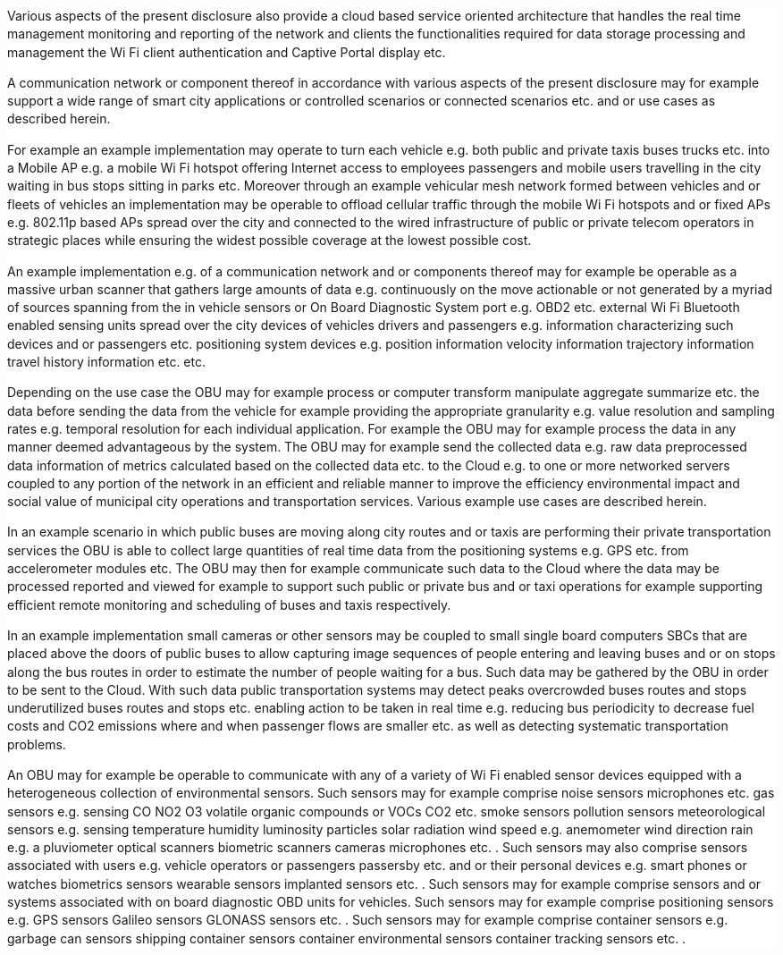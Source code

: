 Various aspects of the present disclosure also provide a cloud based service oriented architecture that handles the real time management monitoring and reporting of the network and clients the functionalities required for data storage processing and management the Wi Fi client authentication and Captive Portal display etc.

A communication network or component thereof in accordance with various aspects of the present disclosure may for example support a wide range of smart city applications or controlled scenarios or connected scenarios etc. and or use cases as described herein.

For example an example implementation may operate to turn each vehicle e.g. both public and private taxis buses trucks etc. into a Mobile AP e.g. a mobile Wi Fi hotspot offering Internet access to employees passengers and mobile users travelling in the city waiting in bus stops sitting in parks etc. Moreover through an example vehicular mesh network formed between vehicles and or fleets of vehicles an implementation may be operable to offload cellular traffic through the mobile Wi Fi hotspots and or fixed APs e.g. 802.11p based APs spread over the city and connected to the wired infrastructure of public or private telecom operators in strategic places while ensuring the widest possible coverage at the lowest possible cost.

An example implementation e.g. of a communication network and or components thereof may for example be operable as a massive urban scanner that gathers large amounts of data e.g. continuously on the move actionable or not generated by a myriad of sources spanning from the in vehicle sensors or On Board Diagnostic System port e.g. OBD2 etc. external Wi Fi Bluetooth enabled sensing units spread over the city devices of vehicles drivers and passengers e.g. information characterizing such devices and or passengers etc. positioning system devices e.g. position information velocity information trajectory information travel history information etc. etc.

Depending on the use case the OBU may for example process or computer transform manipulate aggregate summarize etc. the data before sending the data from the vehicle for example providing the appropriate granularity e.g. value resolution and sampling rates e.g. temporal resolution for each individual application. For example the OBU may for example process the data in any manner deemed advantageous by the system. The OBU may for example send the collected data e.g. raw data preprocessed data information of metrics calculated based on the collected data etc. to the Cloud e.g. to one or more networked servers coupled to any portion of the network in an efficient and reliable manner to improve the efficiency environmental impact and social value of municipal city operations and transportation services. Various example use cases are described herein.

In an example scenario in which public buses are moving along city routes and or taxis are performing their private transportation services the OBU is able to collect large quantities of real time data from the positioning systems e.g. GPS etc. from accelerometer modules etc. The OBU may then for example communicate such data to the Cloud where the data may be processed reported and viewed for example to support such public or private bus and or taxi operations for example supporting efficient remote monitoring and scheduling of buses and taxis respectively.

In an example implementation small cameras or other sensors may be coupled to small single board computers SBCs that are placed above the doors of public buses to allow capturing image sequences of people entering and leaving buses and or on stops along the bus routes in order to estimate the number of people waiting for a bus. Such data may be gathered by the OBU in order to be sent to the Cloud. With such data public transportation systems may detect peaks overcrowded buses routes and stops underutilized buses routes and stops etc. enabling action to be taken in real time e.g. reducing bus periodicity to decrease fuel costs and CO2 emissions where and when passenger flows are smaller etc. as well as detecting systematic transportation problems.

An OBU may for example be operable to communicate with any of a variety of Wi Fi enabled sensor devices equipped with a heterogeneous collection of environmental sensors. Such sensors may for example comprise noise sensors microphones etc. gas sensors e.g. sensing CO NO2 O3 volatile organic compounds or VOCs CO2 etc. smoke sensors pollution sensors meteorological sensors e.g. sensing temperature humidity luminosity particles solar radiation wind speed e.g. anemometer wind direction rain e.g. a pluviometer optical scanners biometric scanners cameras microphones etc. . Such sensors may also comprise sensors associated with users e.g. vehicle operators or passengers passersby etc. and or their personal devices e.g. smart phones or watches biometrics sensors wearable sensors implanted sensors etc. . Such sensors may for example comprise sensors and or systems associated with on board diagnostic OBD units for vehicles. Such sensors may for example comprise positioning sensors e.g. GPS sensors Galileo sensors GLONASS sensors etc. . Such sensors may for example comprise container sensors e.g. garbage can sensors shipping container sensors container environmental sensors container tracking sensors etc. .
